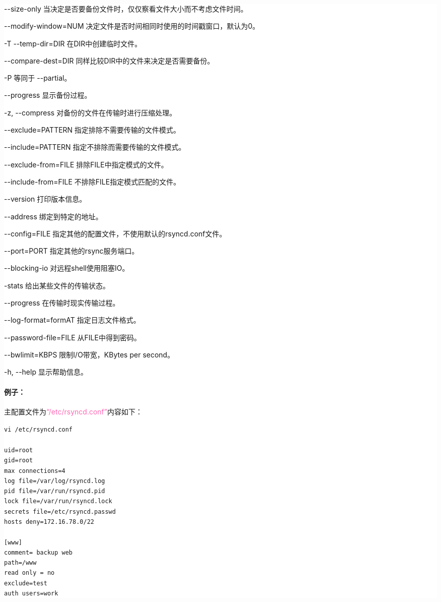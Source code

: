 --size-only 当决定是否要备份文件时，仅仅察看文件大小而不考虑文件时间。 

--modify-window=NUM 决定文件是否时间相同时使用的时间戳窗口，默认为0。 

-T --temp-dir=DIR 在DIR中创建临时文件。 

--compare-dest=DIR 同样比较DIR中的文件来决定是否需要备份。

-P 等同于 --partial。 

--progress 显示备份过程。 

-z, --compress 对备份的文件在传输时进行压缩处理。 

--exclude=PATTERN 指定排除不需要传输的文件模式。 

--include=PATTERN 指定不排除而需要传输的文件模式。 

--exclude-from=FILE 排除FILE中指定模式的文件。 

--include-from=FILE 不排除FILE指定模式匹配的文件。 

--version 打印版本信息。 

--address 绑定到特定的地址。 

--config=FILE 指定其他的配置文件，不使用默认的rsyncd.conf文件。 

--port=PORT 指定其他的rsync服务端口。 

--blocking-io 对远程shell使用阻塞IO。 

-stats 给出某些文件的传输状态。 

--progress 在传输时现实传输过程。 

--log-format=formAT 指定日志文件格式。 

--password-file=FILE 从FILE中得到密码。 

--bwlimit=KBPS 限制I/O带宽，KBytes per second。 

-h, --help 显示帮助信息。

#### 例子：

主配置文件为<font color=HotPink>“/etc/rsyncd.conf”</font>内容如下：

```
vi /etc/rsyncd.conf 

uid=root 
gid=root 
max connections=4 
log file=/var/log/rsyncd.log 
pid file=/var/run/rsyncd.pid 
lock file=/var/run/rsyncd.lock 
secrets file=/etc/rsyncd.passwd 
hosts deny=172.16.78.0/22 

[www] 
comment= backup web 
path=/www 
read only = no 
exclude=test 
auth users=work 
```
